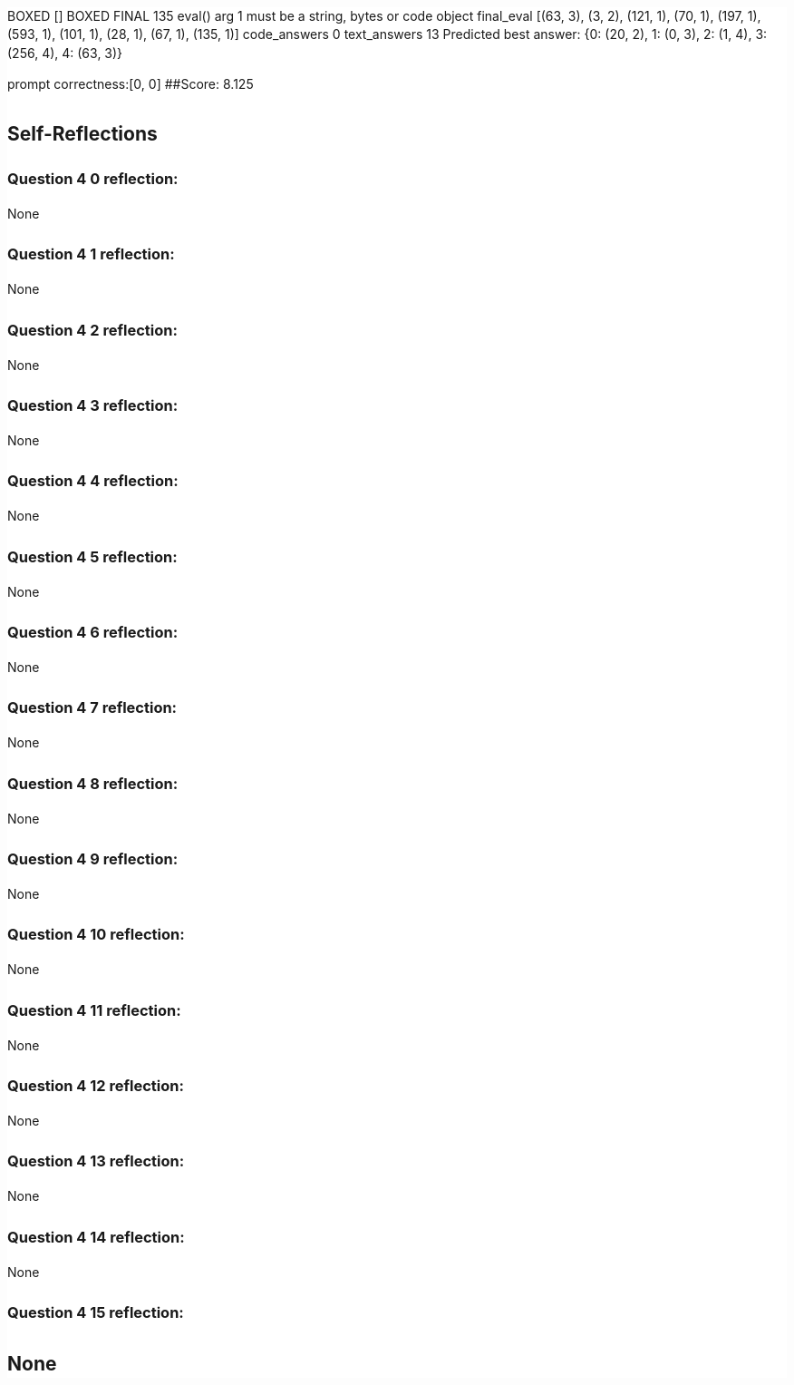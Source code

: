 BOXED []
BOXED FINAL 135
eval() arg 1 must be a string, bytes or code object final_eval
[(63, 3), (3, 2), (121, 1), (70, 1), (197, 1), (593, 1), (101, 1), (28, 1), (67, 1), (135, 1)]
code_answers 0 text_answers 13
Predicted best answer: {0: (20, 2), 1: (0, 3), 2: (1, 4), 3: (256, 4), 4: (63, 3)}

prompt correctness:[0, 0]
##Score: 8.125

## Self-Reflections

### Question 4 0 reflection:
None
### Question 4 1 reflection:
None
### Question 4 2 reflection:
None
### Question 4 3 reflection:
None
### Question 4 4 reflection:
None
### Question 4 5 reflection:
None
### Question 4 6 reflection:
None
### Question 4 7 reflection:
None
### Question 4 8 reflection:
None
### Question 4 9 reflection:
None
### Question 4 10 reflection:
None
### Question 4 11 reflection:
None
### Question 4 12 reflection:
None
### Question 4 13 reflection:
None
### Question 4 14 reflection:
None
### Question 4 15 reflection:
None
---
